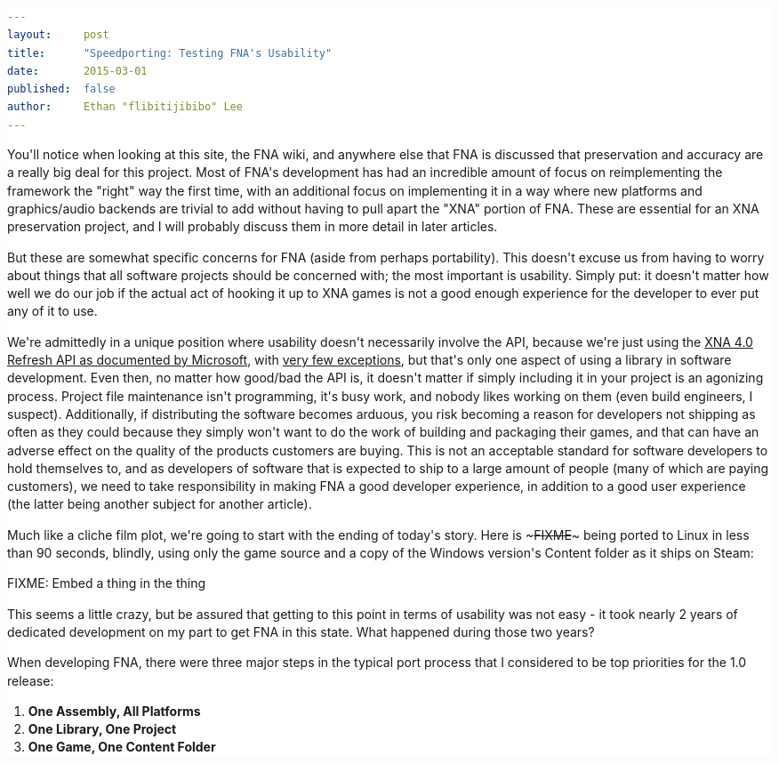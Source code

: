 ```yaml
---
layout:     post
title:      "Speedporting: Testing FNA's Usability"
date:       2015-03-01
published:  false
author:     Ethan "flibitijibibo" Lee
---
```


You'll notice when looking at this site, the FNA wiki, and anywhere else that FNA is discussed that preservation and accuracy are a really big deal for this project. Most of FNA's development has had an incredible amount of focus on reimplementing the framework the "right" way the first time, with an additional focus on implementing it in a way where new platforms and graphics/audio backends are trivial to add without having to pull apart the "XNA" portion of FNA. These are essential for an XNA preservation project, and I will probably discuss them in more detail in later articles.

But these are somewhat specific concerns for FNA (aside from perhaps portability). This doesn't excuse us from having to worry about things that all software projects should be concerned with; the most important is usability. Simply put: it doesn't matter how well we do our job if the actual act of hooking it up to XNA games is not a good enough experience for the developer to ever put any of it to use.

We're admittedly in a unique position where usability doesn't necessarily involve the API, because we're just using the <a href="http://msdn.microsoft.com/en-us/library/bb203940.aspx">XNA 4.0 Refresh API as documented by Microsoft</a>, with <a href="https://github.com/flibitijibibo/FNA/wiki/5:-FNA-Extensions">very few exceptions</a>, but that's only one aspect of using a library in software development. Even then, no matter how good/bad the API is, it doesn't matter if simply including it in your project is an agonizing process. Project file maintenance isn't programming, it's busy work, and nobody likes working on them (even build engineers, I suspect). Additionally, if distributing the software becomes arduous, you risk becoming a reason for developers not shipping as often as they could because they simply won't want to do the work of building and packaging their games, and that can have an adverse effect on the quality of the products customers are buying. This is not an acceptable standard for software developers to hold themselves to, and as developers of software that is expected to ship to a large amount of people (many of which are paying customers), we need to take responsibility in making FNA a good developer experience, in addition to a good user experience (the latter being another subject for another article).

Much like a cliche film plot, we're going to start with the ending of today's story. Here is ~~~FIXME~~~ being ported to Linux in less than 90 seconds, blindly, using only the game source and a copy of the Windows version's Content folder as it ships on Steam:

FIXME: Embed a thing in the thing

This seems a little crazy, but be assured that getting to this point in terms of usability was not easy - it took nearly 2 years of dedicated development on my part to get FNA in this state. What happened during those two years?

When developing FNA, there were three major steps in the typical port process that I considered to be top priorities for the 1.0 release:

1. **One Assembly, All Platforms**
2. **One Library, One Project**
3. **One Game, One Content Folder**
